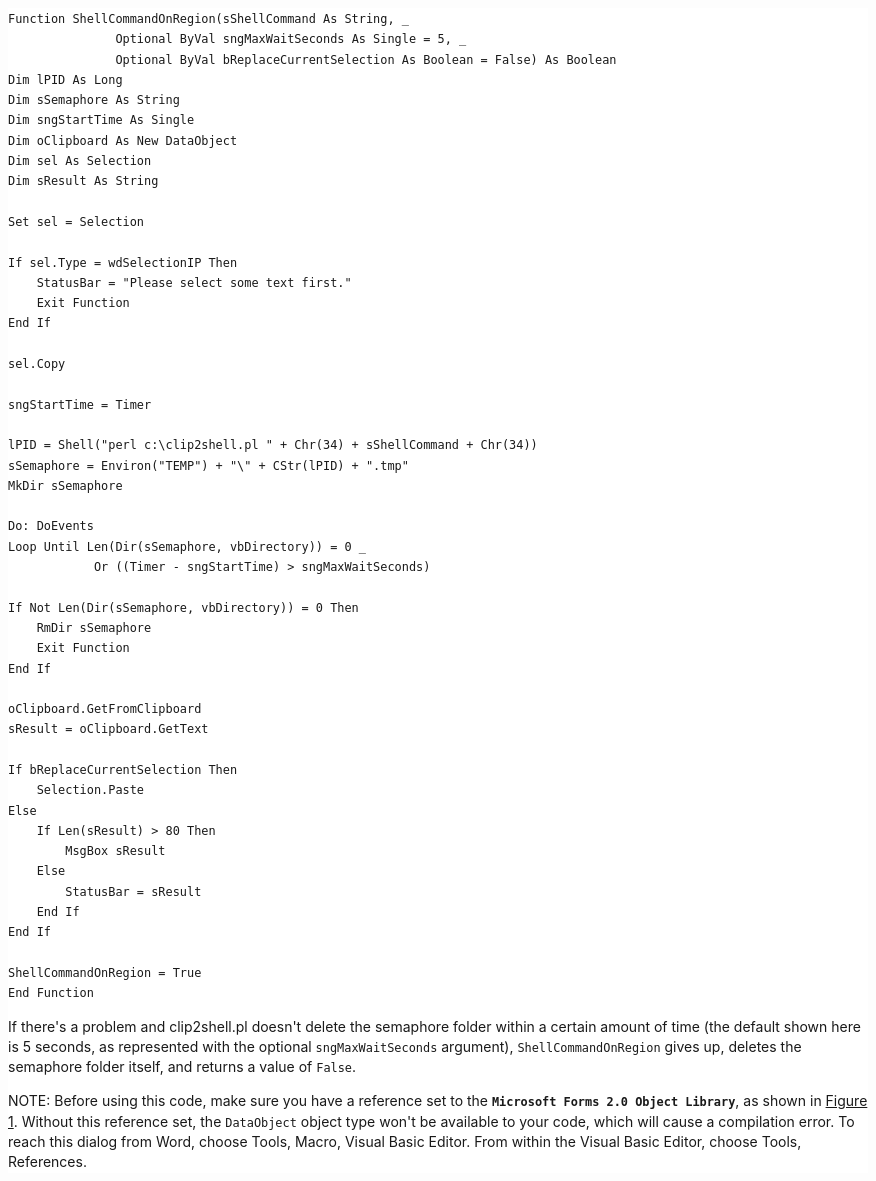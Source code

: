     Function ShellCommandOnRegion(sShellCommand As String, _
                   Optional ByVal sngMaxWaitSeconds As Single = 5, _
                   Optional ByVal bReplaceCurrentSelection As Boolean = False) As Boolean
    Dim lPID As Long
    Dim sSemaphore As String
    Dim sngStartTime As Single
    Dim oClipboard As New DataObject
    Dim sel As Selection
    Dim sResult As String

    Set sel = Selection

    If sel.Type = wdSelectionIP Then
        StatusBar = "Please select some text first."
        Exit Function
    End If

    sel.Copy

    sngStartTime = Timer

    lPID = Shell("perl c:\clip2shell.pl " + Chr(34) + sShellCommand + Chr(34))
    sSemaphore = Environ("TEMP") + "\" + CStr(lPID) + ".tmp"
    MkDir sSemaphore

    Do: DoEvents
    Loop Until Len(Dir(sSemaphore, vbDirectory)) = 0 _
                Or ((Timer - sngStartTime) > sngMaxWaitSeconds)

    If Not Len(Dir(sSemaphore, vbDirectory)) = 0 Then
        RmDir sSemaphore
        Exit Function
    End If

    oClipboard.GetFromClipboard
    sResult = oClipboard.GetText

    If bReplaceCurrentSelection Then
        Selection.Paste
    Else
        If Len(sResult) > 80 Then
            MsgBox sResult
        Else
            StatusBar = sResult
        End If
    End If

    ShellCommandOnRegion = True
    End Function

If there's a problem and clip2shell.pl doesn't delete the semaphore folder within a certain amount of time (the default shown here is 5 seconds, as represented with the optional `sngMaxWaitSeconds` argument), `ShellCommandOnRegion` gives up, deletes the semaphore folder itself, and returns a value of `False`.

NOTE: Before using this code, make sure you have a reference set to the **`Microsoft Forms 2.0 Object Library`**, as shown in [Figure 1](#msforms_reference). Without this reference set, the `DataObject` object type won't be available to your code, which will cause a compilation error. To reach this dialog from Word, choose Tools, Macro, Visual Basic Editor. From within the Visual Basic Editor, choose Tools, References.
